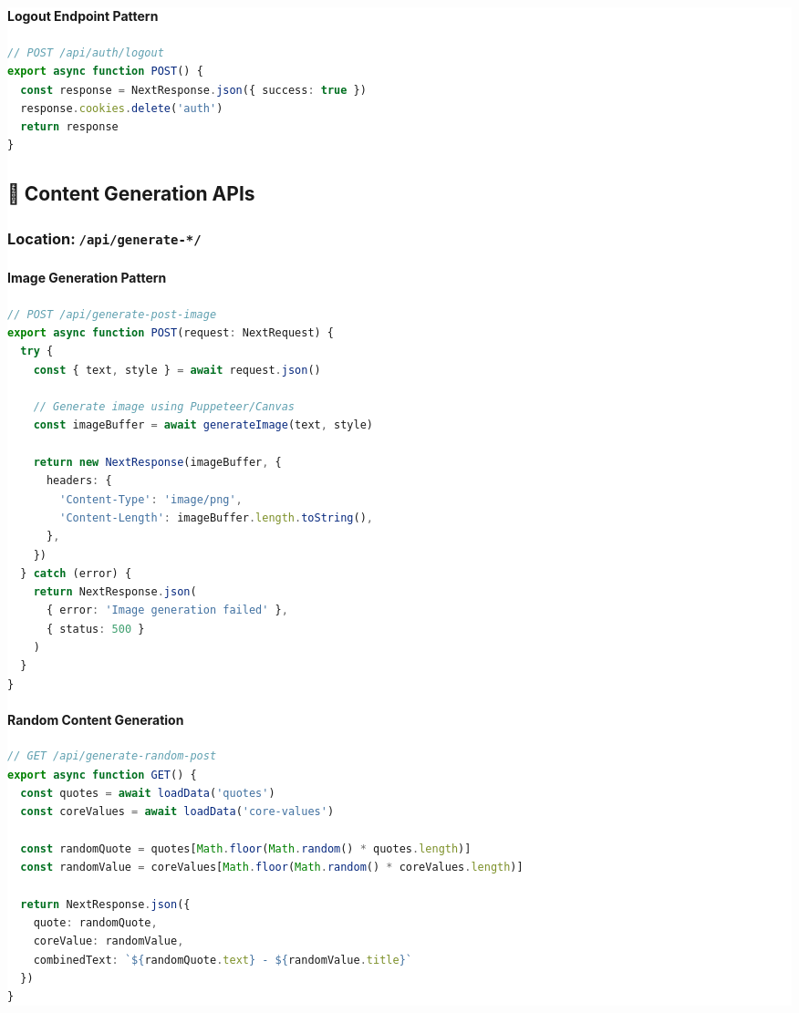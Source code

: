 #### Logout Endpoint Pattern
```typescript
// POST /api/auth/logout
export async function POST() {
  const response = NextResponse.json({ success: true })
  response.cookies.delete('auth')
  return response
}
```

## 🎨 Content Generation APIs

### Location: `/api/generate-*/`

#### Image Generation Pattern
```typescript
// POST /api/generate-post-image
export async function POST(request: NextRequest) {
  try {
    const { text, style } = await request.json()
    
    // Generate image using Puppeteer/Canvas
    const imageBuffer = await generateImage(text, style)
    
    return new NextResponse(imageBuffer, {
      headers: {
        'Content-Type': 'image/png',
        'Content-Length': imageBuffer.length.toString(),
      },
    })
  } catch (error) {
    return NextResponse.json(
      { error: 'Image generation failed' },
      { status: 500 }
    )
  }
}
```

#### Random Content Generation
```typescript
// GET /api/generate-random-post
export async function GET() {
  const quotes = await loadData('quotes')
  const coreValues = await loadData('core-values')
  
  const randomQuote = quotes[Math.floor(Math.random() * quotes.length)]
  const randomValue = coreValues[Math.floor(Math.random() * coreValues.length)]
  
  return NextResponse.json({
    quote: randomQuote,
    coreValue: randomValue,
    combinedText: `${randomQuote.text} - ${randomValue.title}`
  })
}
```
